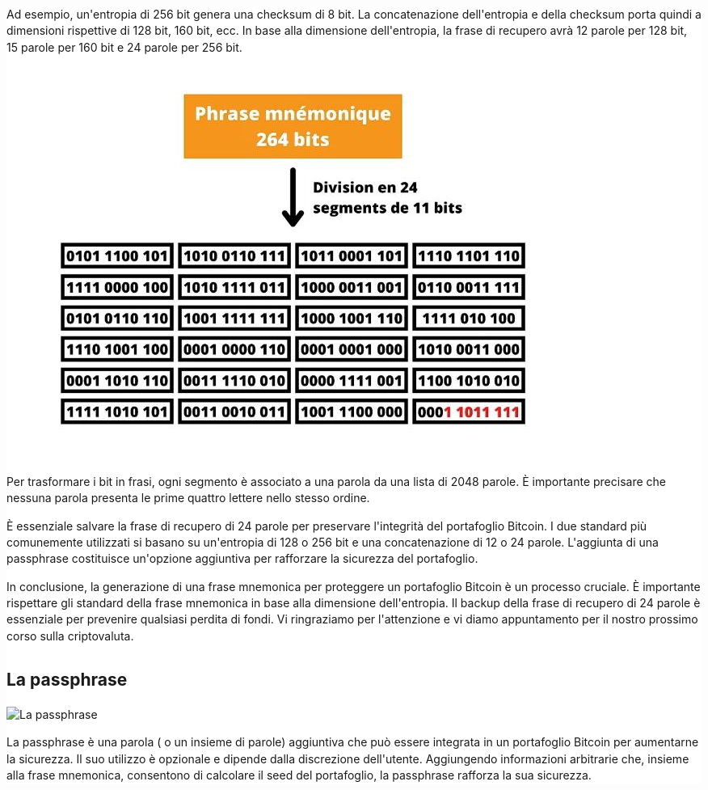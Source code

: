 Ad esempio, un'entropia di 256 bit genera una checksum di 8 bit. La concatenazione dell'entropia e della checksum porta quindi a dimensioni rispettive di 128 bit, 160 bit, ecc. In base alla dimensione dell'entropia, la frase di recupero avrà 12 parole per 128 bit, 15 parole per 160 bit e 24 parole per 256 bit.

![image](assets/image/section3/7.JPG)

Per trasformare i bit in frasi, ogni segmento è associato a una parola da una lista di 2048 parole. È importante precisare che nessuna parola presenta le prime quattro lettere nello stesso ordine.

È essenziale salvare la frase di recupero di 24 parole per preservare l'integrità del portafoglio Bitcoin. I due standard più comunemente utilizzati si basano su un'entropia di 128 o 256 bit e una concatenazione di 12 o 24 parole. L'aggiunta di una passphrase costituisce un'opzione aggiuntiva per rafforzare la sicurezza del portafoglio.

In conclusione, la generazione di una frase mnemonica per proteggere un portafoglio Bitcoin è un processo cruciale. È importante rispettare gli standard della frase mnemonica in base alla dimensione dell'entropia. Il backup della frase di recupero di 24 parole è essenziale per prevenire qualsiasi perdita di fondi. Vi ringraziamo per l'attenzione e vi diamo appuntamento per il nostro prossimo corso sulla criptovaluta.

## La passphrase

![La passphrase](https://youtu.be/dZkOYO7MXwc)

La passphrase è una parola ( o un insieme di parole) aggiuntiva che può essere integrata in un portafoglio Bitcoin per aumentarne la sicurezza. Il suo utilizzo è opzionale e dipende dalla discrezione dell'utente. Aggiungendo informazioni arbitrarie che, insieme alla frase mnemonica, consentono di calcolare il seed del portafoglio, la passphrase rafforza la sua sicurezza.
